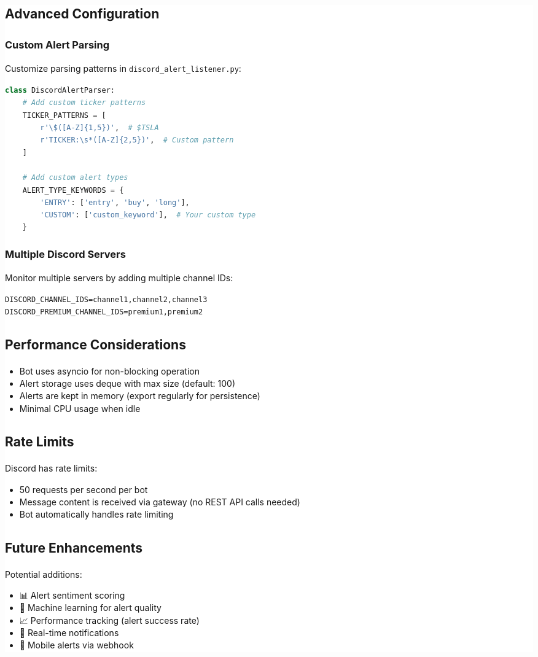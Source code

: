 ## Advanced Configuration

### Custom Alert Parsing

Customize parsing patterns in `discord_alert_listener.py`:

```python
class DiscordAlertParser:
    # Add custom ticker patterns
    TICKER_PATTERNS = [
        r'\$([A-Z]{1,5})',  # $TSLA
        r'TICKER:\s*([A-Z]{2,5})',  # Custom pattern
    ]
    
    # Add custom alert types
    ALERT_TYPE_KEYWORDS = {
        'ENTRY': ['entry', 'buy', 'long'],
        'CUSTOM': ['custom_keyword'],  # Your custom type
    }
```

### Multiple Discord Servers

Monitor multiple servers by adding multiple channel IDs:

```env
DISCORD_CHANNEL_IDS=channel1,channel2,channel3
DISCORD_PREMIUM_CHANNEL_IDS=premium1,premium2
```

## Performance Considerations

- Bot uses asyncio for non-blocking operation
- Alert storage uses deque with max size (default: 100)
- Alerts are kept in memory (export regularly for persistence)
- Minimal CPU usage when idle

## Rate Limits

Discord has rate limits:
- 50 requests per second per bot
- Message content is received via gateway (no REST API calls needed)
- Bot automatically handles rate limiting

## Future Enhancements

Potential additions:
- 📊 Alert sentiment scoring
- 🤖 Machine learning for alert quality
- 📈 Performance tracking (alert success rate)
- 🔔 Real-time notifications
- 📱 Mobile alerts via webhook
